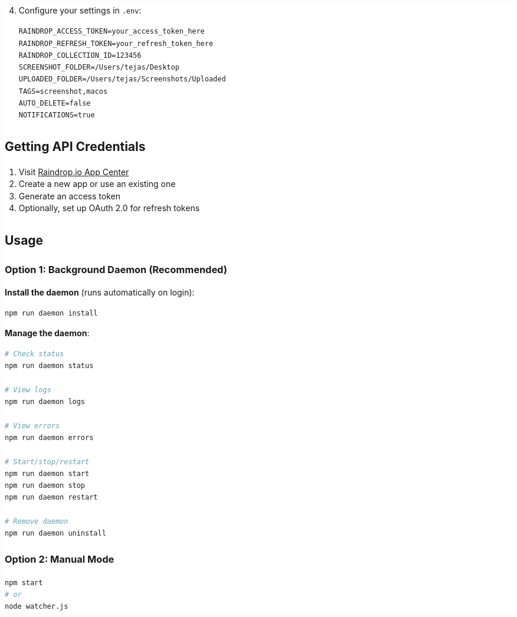 4. Configure your settings in `.env`:
   ```env
   RAINDROP_ACCESS_TOKEN=your_access_token_here
   RAINDROP_REFRESH_TOKEN=your_refresh_token_here
   RAINDROP_COLLECTION_ID=123456
   SCREENSHOT_FOLDER=/Users/tejas/Desktop
   UPLOADED_FOLDER=/Users/tejas/Screenshots/Uploaded
   TAGS=screenshot,macos
   AUTO_DELETE=false
   NOTIFICATIONS=true
   ```

## Getting API Credentials

1. Visit [Raindrop.io App Center](https://app.raindrop.io/settings/integrations)
2. Create a new app or use an existing one
3. Generate an access token
4. Optionally, set up OAuth 2.0 for refresh tokens

## Usage

### Option 1: Background Daemon (Recommended)

**Install the daemon** (runs automatically on login):
```bash
npm run daemon install
```

**Manage the daemon**:
```bash
# Check status
npm run daemon status

# View logs
npm run daemon logs

# View errors
npm run daemon errors

# Start/stop/restart
npm run daemon start
npm run daemon stop
npm run daemon restart

# Remove daemon
npm run daemon uninstall
```

### Option 2: Manual Mode

```bash
npm start
# or
node watcher.js
```
